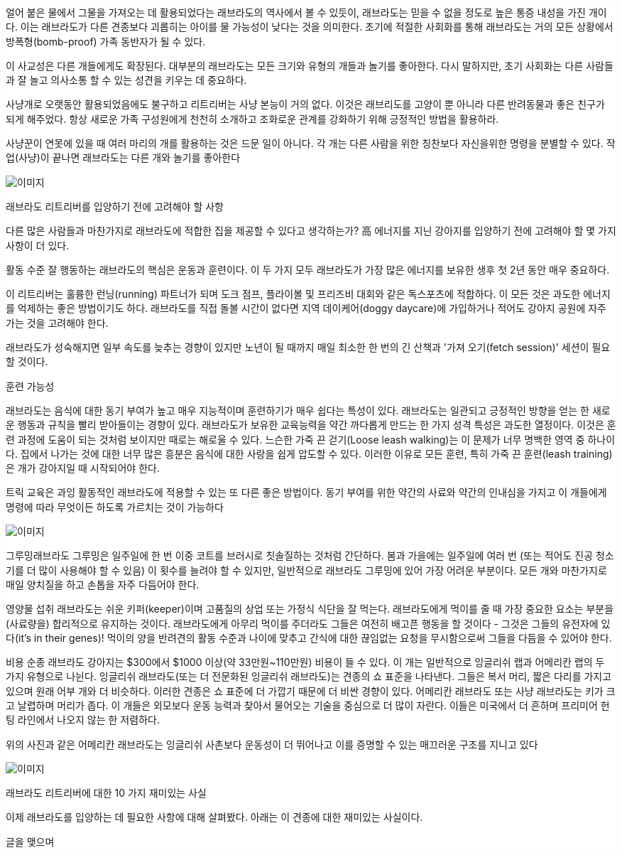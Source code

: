 얼어 붙은 물에서 그물을 가져오는 데 활용되었다는 래브라도의 역사에서 볼 수 있듯이, 래브라도는 믿을 수 없을 정도로 높은 통증 내성을 가진 개이다. 이는 래브라도가 다른 견종보다 괴롭히는 아이를 물 가능성이 낮다는 것을 의미한다. 초기에 적절한 사회화를 통해 래브라도는 거의 모든 상황에서 방폭형(bomb-proof) 가족 동반자가 될 수 있다.

이 사교성은 다른 개들에게도 확장된다. 대부분의 래브라도는 모든 크기와 유형의 개들과 놀기를 좋아한다. 다시 말하지만, 초기 사회화는 다른 사람들과 잘 놀고 의사소통 할 수 있는 성견을 키우는 데 중요하다.

사냥개로 오랫동안 활용되었음에도 불구하고 리트리버는 사냥 본능이 거의 없다. 이것은 래브리도를 고양이 뿐 아니라 다른 반려동물과 좋은 친구가 되게 해주었다. 항상 새로운 가족 구성원에게 천천히 소개하고 조화로운 관계를 강화하기 위해 긍정적인 방법을 활용하라.

사냥꾼이 연못에 있을 때 여러 마리의 개를 활용하는 것은 드문 일이 아니다. 각 개는 다른 사람을 위한 칭찬보다 자신을위한 명령을 분별할 수 있다. 작업(사냥)이 끝나면 래브라도는 다른 개와 놀기를 좋아한다

![이미지](https://cdn.hashnode.com/res/hashnode/image/upload/v1739251526119/4600d44a-3916-4f7b-9041-affc48a275d3.jpeg)

래브라도 리트리버를 입양하기 전에 고려해야 할 사항

다른 많은 사람들과 마찬가지로 래브라도에 적합한 집을 제공할 수 있다고 생각하는가? 高 에너지를 지닌 강아지를 입양하기 전에 고려해야 할 몇 가지 사항이 더 있다.

활동 수준 잘 행동하는 래브라도의 핵심은 운동과 훈련이다. 이 두 가지 모두 래브라도가 가장 많은 에너지를 보유한 생후 첫 2년 동안 매우 중요하다.

이 리트리버는 훌륭한 런닝(running) 파트너가 되며 도크 점프, 플라이볼 및 프리즈비 대회와 같은 독스포츠에 적합하다. 이 모든 것은 과도한 에너지를 억제하는 좋은 방법이기도 하다. 래브라도를 직접 돌볼 시간이 없다면 지역 데이케어(doggy daycare)에 가입하거나 적어도 강아지 공원에 자주 가는 것을 고려해야 한다.

래브라도가 성숙해지면 일부 속도를 늦추는 경향이 있지만 노년이 될 때까지 매일 최소한 한 번의 긴 산책과 '가져 오기(fetch session)' 세션이 필요할 것이다.

훈련 가능성

래브라도는 음식에 대한 동기 부여가 높고 매우 지능적이며 훈련하기가 매우 쉽다는 특성이 있다. 래브라도는 일관되고 긍정적인 방향을 얻는 한 새로운 행동과 규칙을 빨리 받아들이는 경향이 있다. 래브라도가 보유한 교육능력을 약간 까다롭게 만드는 한 가지 성격 특성은 과도한 열정이다. 이것은 훈련 과정에 도움이 되는 것처럼 보이지만 때로는 해로울 수 있다. 느슨한 가죽 끈 걷기(Loose leash walking)는 이 문제가 너무 명백한 영역 중 하나이다. 집에서 나가는 것에 대한 너무 많은 흥분은 음식에 대한 사랑을 쉽게 압도할 수 있다. 이러한 이유로 모든 훈련, 특히 가죽 끈 훈련(leash training)은 개가 강아지일 때 시작되어야 한다.

트릭 교육은 과잉 활동적인 래브라도에 적용할 수 있는 또 다른 좋은 방법이다. 동기 부여를 위한 약간의 사료와 약간의 인내심을 가지고 이 개들에게 명령에 따라 무엇이든 하도록 가르치는 것이 가능하다

![이미지](https://cdn.hashnode.com/res/hashnode/image/upload/v1739251527776/384a8c0f-c1e8-41fe-b9fc-613b7c708b01.jpeg)

그루밍래브라도 그루밍은 일주일에 한 번 이중 코트를 브러시로 칫솔질하는 것처럼 간단하다. 봄과 가을에는 일주일에 여러 번 (또는 적어도 진공 청소기를 더 많이 사용해야 할 수 있음) 이 횟수를 늘려야 할 수 있지만, 일반적으로 래브라도 그루밍에 있어 가장 어려운 부분이다. 모든 개와 마찬가지로 매일 양치질을 하고 손톱을 자주 다듬어야 한다.

영양물 섭취 래브라도는 쉬운 키퍼(keeper)이며 고품질의 상업 또는 가정식 식단을 잘 먹는다. 래브라도에게 먹이를 줄 때 가장 중요한 요소는 부분을(사료량을) 합리적으로 유지하는 것이다. 래브라도에게 아무리 먹이를 주더라도 그들은 여전히 ​​배고픈 행동을 할 것이다 - 그것은 그들의 유전자에 있다(it’s in their genes)! 먹이의 양을 반려견의 활동 수준과 나이에 맞추고 간식에 대한 끊임없는 요청을 무시함으로써 그들을 다듬을 수 있어야 한다.

비용 순종 래브라도 강아지는 $300에서 $1000 이상(약 33만원~110만원) 비용이 들 수 있다. 이 개는 일반적으로 잉글리쉬 랩과 어메리칸 랩의 두 가지 유형으로 나뉜다. 잉글리쉬 래브라도(또는 더 전문화된 잉글리쉬 래브라도)는 견종의 쇼 표준을 나타낸다. 그들은 복서 머리, 짧은 다리를 가지고 있으며 원래 어부 개와 더 비슷하다. 이러한 견종은 쇼 표준에 더 가깝기 때문에 더 비싼 경향이 있다. 어메리칸 래브라도 또는 사냥 래브라도는 키가 크고 날렵하며 머리가 좁다. 이 개들은 외모보다 운동 능력과 찾아서 물어오는 기술을 중심으로 더 많이 자란다. 이들은 미국에서 더 흔하며 프리미어 헌팅 라인에서 나오지 않는 한 저렴하다.

위의 사진과 같은 어메리칸 래브라도는 잉글리쉬 사촌보다 운동성이 더 뛰어나고 이를 증명할 수 있는 매끄러운 구조를 지니고 있다

![이미지](https://cdn.hashnode.com/res/hashnode/image/upload/v1739251529788/fac8d2f5-8348-4d2e-bf35-b9df924442a5.jpeg)

래브라도 리트리버에 대한 10 가지 재미있는 사실

이제 래브라도를 입양하는 데 필요한 사항에 대해 살펴봤다. 아래는 이 견종에 대한 재미있는 사실이다.

글을 맺으며
